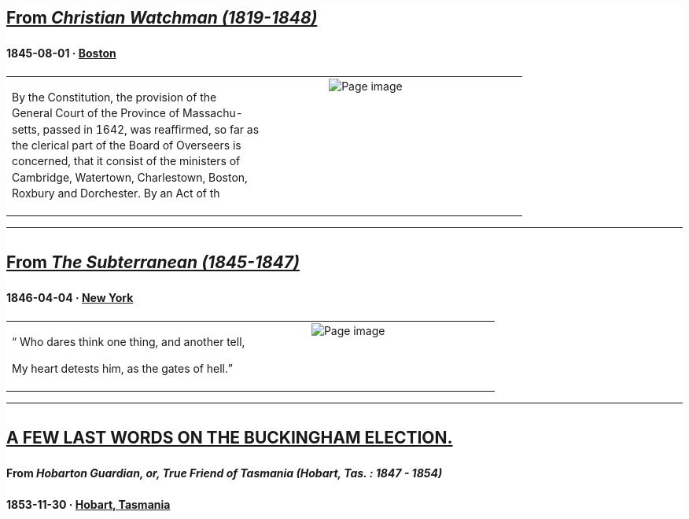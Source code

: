 
## [From _Christian Watchman (1819-1848)_](https://archive.org/details/sim_watchman-examiner_1845-08-01_26_31/page/n1/mode/1up?view=theater)

#### 1845-08-01 &middot; [Boston](http://dbpedia.org/resource/Boston)

<table style="width: 100%;"><tr><td style="width: 50%">

  
By the Constitution, the provision of the  
General Court of the Province of Massachu-  
setts, passed in 1642, was reaffirmed, so far as  
the clerical part of the Board of Overseers is  
concerned, that it consist of the ministers of  
Cambridge, Watertown, Charlestown, Boston,  
Roxbury and Dorchester. By an Act of th
</td><td style="width: 50%; max-height: 75%; margin: auto; display: block;">
<img alt="Page image" src="https://iiif.archive.org/image/iiif/2/sim_watchman-examiner_1845-08-01_26_31%2Fsim_watchman-examiner_1845-08-01_26_31_jp2.zip%2Fsim_watchman-examiner_1845-08-01_26_31_jp2%2Fsim_watchman-examiner_1845-08-01_26_31_0001.jp2/pct:43.149807938540334,74.71743810548978,11.45966709346991,3.9693218514531754/600,/0/default.jpg"/>
</td>
</tr></table>

---

## [From _The Subterranean (1845-1847)_](https://archive.org/details/sim_subterranean_1846-04-04_3_45/page/n2/mode/1up?view=theater)

#### 1846-04-04 &middot; [New York](http://dbpedia.org/resource/New_York_City)

<table style="width: 100%;"><tr><td style="width: 50%">

  
“ Who dares think one thing, and another tell,  
  
My heart detests him, as the gates of hell.”
</td><td style="width: 50%; max-height: 75%; margin: auto; display: block;">
<img alt="Page image" src="https://iiif.archive.org/image/iiif/2/sim_subterranean_1846-04-04_3_45%2Fsim_subterranean_1846-04-04_3_45_jp2.zip%2Fsim_subterranean_1846-04-04_3_45_jp2%2Fsim_subterranean_1846-04-04_3_45_0002.jp2/pct:20.921985815602838,75.59086134453781,13.953900709219859,1.0241596638655461/600,/0/default.jpg"/>
</td>
</tr></table>

---

## [A FEW LAST WORDS ON THE BUCKINGHAM ELECTION.](http://trove.nla.gov.au/ndp/del/article/172860697)

#### From _Hobarton Guardian, or, True Friend of Tasmania  (Hobart, Tas. : 1847 - 1854)_

#### 1853-11-30 &middot; [Hobart, Tasmania](http://dbpedia.org/resource/Hobart)
